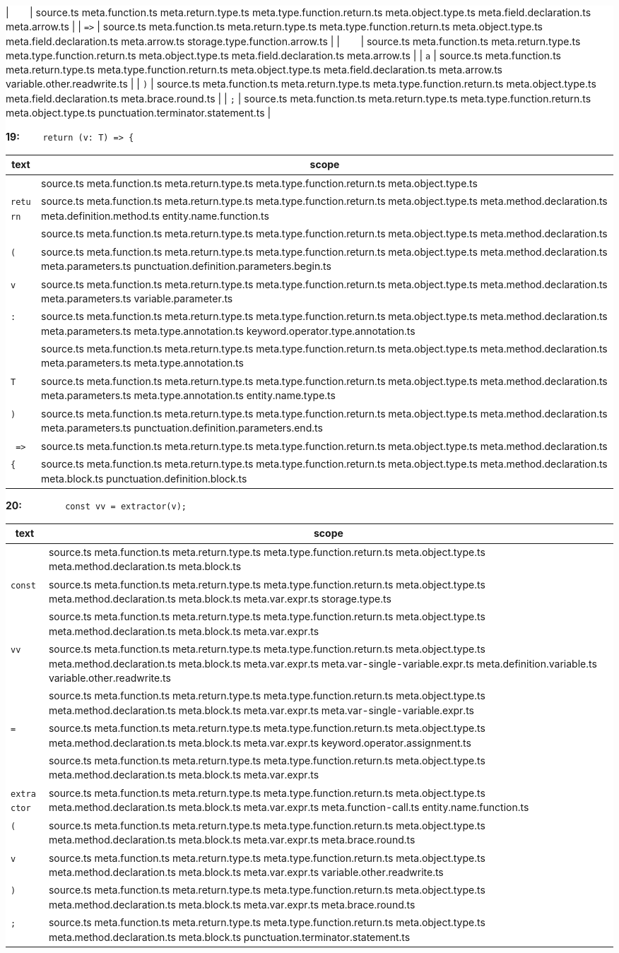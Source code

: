 | ```   ``` | source.ts meta.function.ts meta.return.type.ts meta.type.function.return.ts meta.object.type.ts meta.field.declaration.ts meta.arrow.ts |
| ``` => ``` | source.ts meta.function.ts meta.return.type.ts meta.type.function.return.ts meta.object.type.ts meta.field.declaration.ts meta.arrow.ts storage.type.function.arrow.ts |
| ```   ``` | source.ts meta.function.ts meta.return.type.ts meta.type.function.return.ts meta.object.type.ts meta.field.declaration.ts meta.arrow.ts |
| ``` a ``` | source.ts meta.function.ts meta.return.type.ts meta.type.function.return.ts meta.object.type.ts meta.field.declaration.ts meta.arrow.ts variable.other.readwrite.ts |
| ``` ) ``` | source.ts meta.function.ts meta.return.type.ts meta.type.function.return.ts meta.object.type.ts meta.field.declaration.ts meta.brace.round.ts |
| ``` ; ``` | source.ts meta.function.ts meta.return.type.ts meta.type.function.return.ts meta.object.type.ts punctuation.terminator.statement.ts |

**19:** ```    return (v: T) => {```

| text | scope |
| -- | -- |
| ```      ``` | source.ts meta.function.ts meta.return.type.ts meta.type.function.return.ts meta.object.type.ts |
| ``` return ``` | source.ts meta.function.ts meta.return.type.ts meta.type.function.return.ts meta.object.type.ts meta.method.declaration.ts meta.definition.method.ts entity.name.function.ts |
| ```   ``` | source.ts meta.function.ts meta.return.type.ts meta.type.function.return.ts meta.object.type.ts meta.method.declaration.ts |
| ``` ( ``` | source.ts meta.function.ts meta.return.type.ts meta.type.function.return.ts meta.object.type.ts meta.method.declaration.ts meta.parameters.ts punctuation.definition.parameters.begin.ts |
| ``` v ``` | source.ts meta.function.ts meta.return.type.ts meta.type.function.return.ts meta.object.type.ts meta.method.declaration.ts meta.parameters.ts variable.parameter.ts |
| ``` : ``` | source.ts meta.function.ts meta.return.type.ts meta.type.function.return.ts meta.object.type.ts meta.method.declaration.ts meta.parameters.ts meta.type.annotation.ts keyword.operator.type.annotation.ts |
| ```   ``` | source.ts meta.function.ts meta.return.type.ts meta.type.function.return.ts meta.object.type.ts meta.method.declaration.ts meta.parameters.ts meta.type.annotation.ts |
| ``` T ``` | source.ts meta.function.ts meta.return.type.ts meta.type.function.return.ts meta.object.type.ts meta.method.declaration.ts meta.parameters.ts meta.type.annotation.ts entity.name.type.ts |
| ``` ) ``` | source.ts meta.function.ts meta.return.type.ts meta.type.function.return.ts meta.object.type.ts meta.method.declaration.ts meta.parameters.ts punctuation.definition.parameters.end.ts |
| ```  =>  ``` | source.ts meta.function.ts meta.return.type.ts meta.type.function.return.ts meta.object.type.ts meta.method.declaration.ts |
| ``` { ``` | source.ts meta.function.ts meta.return.type.ts meta.type.function.return.ts meta.object.type.ts meta.method.declaration.ts meta.block.ts punctuation.definition.block.ts |

**20:** ```        const vv = extractor(v);```

| text | scope |
| -- | -- |
| ```          ``` | source.ts meta.function.ts meta.return.type.ts meta.type.function.return.ts meta.object.type.ts meta.method.declaration.ts meta.block.ts |
| ``` const ``` | source.ts meta.function.ts meta.return.type.ts meta.type.function.return.ts meta.object.type.ts meta.method.declaration.ts meta.block.ts meta.var.expr.ts storage.type.ts |
| ```   ``` | source.ts meta.function.ts meta.return.type.ts meta.type.function.return.ts meta.object.type.ts meta.method.declaration.ts meta.block.ts meta.var.expr.ts |
| ``` vv ``` | source.ts meta.function.ts meta.return.type.ts meta.type.function.return.ts meta.object.type.ts meta.method.declaration.ts meta.block.ts meta.var.expr.ts meta.var-single-variable.expr.ts meta.definition.variable.ts variable.other.readwrite.ts |
| ```   ``` | source.ts meta.function.ts meta.return.type.ts meta.type.function.return.ts meta.object.type.ts meta.method.declaration.ts meta.block.ts meta.var.expr.ts meta.var-single-variable.expr.ts |
| ``` = ``` | source.ts meta.function.ts meta.return.type.ts meta.type.function.return.ts meta.object.type.ts meta.method.declaration.ts meta.block.ts meta.var.expr.ts keyword.operator.assignment.ts |
| ```   ``` | source.ts meta.function.ts meta.return.type.ts meta.type.function.return.ts meta.object.type.ts meta.method.declaration.ts meta.block.ts meta.var.expr.ts |
| ``` extractor ``` | source.ts meta.function.ts meta.return.type.ts meta.type.function.return.ts meta.object.type.ts meta.method.declaration.ts meta.block.ts meta.var.expr.ts meta.function-call.ts entity.name.function.ts |
| ``` ( ``` | source.ts meta.function.ts meta.return.type.ts meta.type.function.return.ts meta.object.type.ts meta.method.declaration.ts meta.block.ts meta.var.expr.ts meta.brace.round.ts |
| ``` v ``` | source.ts meta.function.ts meta.return.type.ts meta.type.function.return.ts meta.object.type.ts meta.method.declaration.ts meta.block.ts meta.var.expr.ts variable.other.readwrite.ts |
| ``` ) ``` | source.ts meta.function.ts meta.return.type.ts meta.type.function.return.ts meta.object.type.ts meta.method.declaration.ts meta.block.ts meta.var.expr.ts meta.brace.round.ts |
| ``` ; ``` | source.ts meta.function.ts meta.return.type.ts meta.type.function.return.ts meta.object.type.ts meta.method.declaration.ts meta.block.ts punctuation.terminator.statement.ts |
